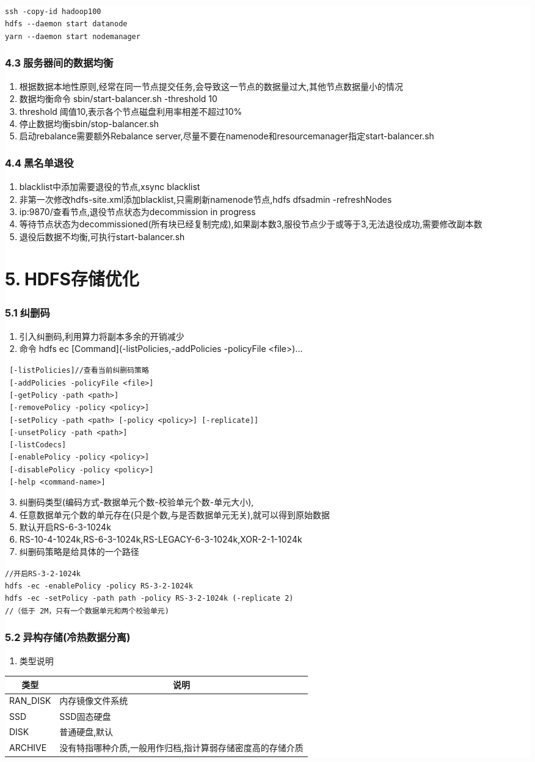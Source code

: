 ```
ssh -copy-id hadoop100
hdfs --daemon start datanode
yarn --daemon start nodemanager
```
### 4.3 服务器间的数据均衡 
1. 根据数据本地性原则,经常在同一节点提交任务,会导致这一节点的数据量过大,其他节点数据量小的情况
2. 数据均衡命令 sbin/start-balancer.sh -threshold 10
3. threshold 阈值10,表示各个节点磁盘利用率相差不超过10%
4. 停止数据均衡sbin/stop-balancer.sh
5. 启动rebalance需要额外Rebalance server,尽量不要在namenode和resourcemanager指定start-balancer.sh
### 4.4 黑名单退役
1. blacklist中添加需要退役的节点,xsync blacklist
2. 非第一次修改hdfs-site.xml添加blacklist,只需刷新namenode节点,hdfs dfsadmin -refreshNodes
3. ip:9870/查看节点,退役节点状态为decommission in progress
4. 等待节点状态为decommissioned(所有块已经复制完成),如果副本数3,服役节点少于或等于3,无法退役成功,需要修改副本数
5. 退役后数据不均衡,可执行start-balancer.sh

# 5. HDFS存储优化
### 5.1 纠删码
1. 引入纠删码,利用算力将副本多余的开销减少
2. 命令 hdfs ec [Command](-listPolicies,-addPolicies -policyFile \<file\>)...
```
 [-listPolicies]//查看当前纠删码策略
 [-addPolicies -policyFile <file>]
 [-getPolicy -path <path>]
 [-removePolicy -policy <policy>]
 [-setPolicy -path <path> [-policy <policy>] [-replicate]]
 [-unsetPolicy -path <path>]
 [-listCodecs]
 [-enablePolicy -policy <policy>]
 [-disablePolicy -policy <policy>]
 [-help <command-name>]
```
3. 纠删码类型(编码方式-数据单元个数-校验单元个数-单元大小),
4. 任意数据单元个数的单元存在(只是个数,与是否数据单元无关),就可以得到原始数据
5. 默认开启RS-6-3-1024k
6. RS-10-4-1024k,RS-6-3-1024k,RS-LEGACY-6-3-1024k,XOR-2-1-1024k
7. 纠删码策略是给具体的一个路径
```
//开启RS-3-2-1024k
hdfs -ec -enablePolicy -policy RS-3-2-1024k
hdfs -ec -setPolicy -path path -policy RS-3-2-1024k (-replicate 2)
//（低于 2M，只有一个数据单元和两个校验单元)
```
### 5.2 异构存储(冷热数据分离)
1. 类型说明

类型  |  说明
---|---
RAN_DISK |  内存镜像文件系统
SSD   |  SSD固态硬盘
DISK  |  普通硬盘,默认
ARCHIVE  |  没有特指哪种介质,一般用作归档,指计算弱存储密度高的存储介质
